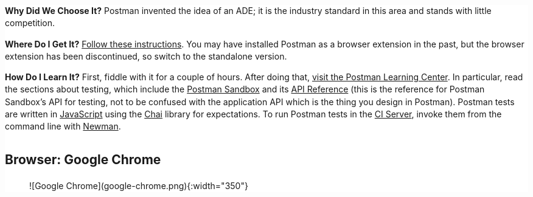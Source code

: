 **Why Did We Choose It?** Postman invented the idea of an ADE; it is the industry standard in this area and stands with little competition.

**Where Do I Get It?** [Follow these instructions](https://www.getpostman.com/downloads/). You may have installed Postman as a browser extension in the past, but the browser extension has been discontinued, so switch to the standalone version.

**How Do I Learn It?** First, fiddle with it for a couple of hours. After doing that, [visit the Postman Learning Center](https://learning.getpostman.com). In particular, read the sections about testing, which include the [Postman Sandbox](https://learning.getpostman.com/docs/postman/scripts/postman_sandbox) and its [API Reference](https://learning.getpostman.com/docs/postman/scripts/postman_sandbox_api_reference/) (this is the reference for Postman Sandbox’s API for testing, not to be confused with the application API which is the thing you design in Postman). Postman tests are written in [JavaScript](#programming-language-javascript) using the [Chai](https://www.chaijs.com/api/bdd/) library for expectations. To run Postman tests in the [CI Server](#continuous-integrationci-server-travisci), invoke them from the command line with [Newman](https://learning.getpostman.com/docs/postman/collection_runs/command_line_integration_with_newman/).

## Browser: Google Chrome

<figure markdown="1">
![Google Chrome](google-chrome.png){:width="350"}
</figure>
